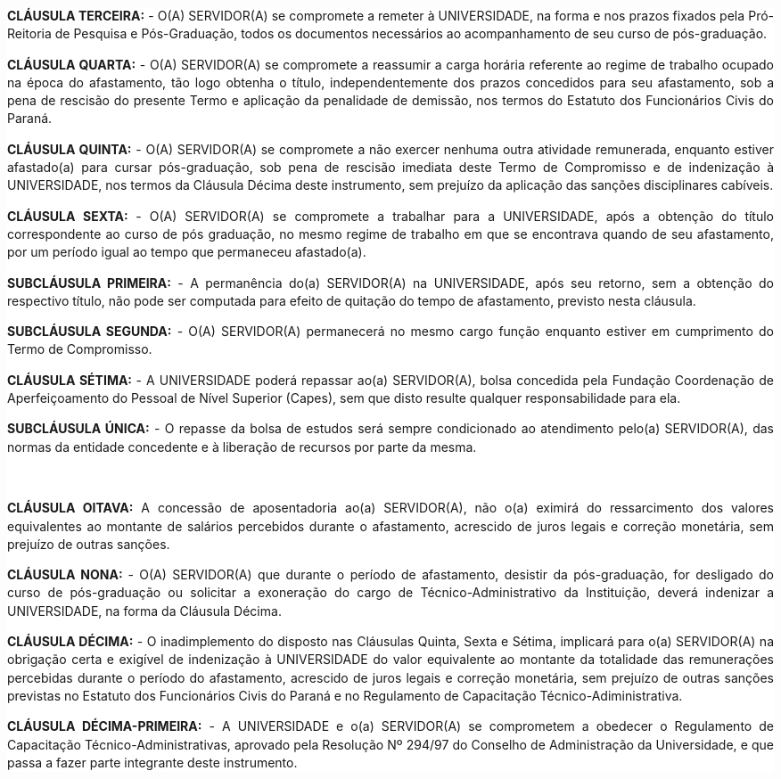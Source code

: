 <B><P ALIGN="JUSTIFY">CL&Aacute;USULA TERCEIRA:</B> - O(A) SERVIDOR(A) se compromete a remeter &agrave; UNIVERSIDADE, na forma e nos prazos fixados pela Pr&oacute;-Reitoria de Pesquisa e P&oacute;s-Gradua&ccedil;&atilde;o, todos os documentos necess&aacute;rios ao acompanhamento de seu curso de p&oacute;s-gradua&ccedil;&atilde;o.</P>
<B><P ALIGN="JUSTIFY"></P>
<P ALIGN="JUSTIFY">CL&Aacute;USULA QUARTA:</B> - O(A) SERVIDOR(A) se compromete a reassumir a carga hor&aacute;ria referente ao regime de trabalho ocupado na &eacute;poca do afastamento, t&atilde;o logo obtenha o t&iacute;tulo, independentemente dos prazos concedidos para seu afastamento, sob a pena de rescis&atilde;o do presente Termo e aplica&ccedil;&atilde;o da penalidade de demiss&atilde;o, nos termos do Estatuto dos Funcion&aacute;rios Civis do Paran&aacute;.</P>
<P ALIGN="JUSTIFY"></P>
<B><P ALIGN="JUSTIFY">CL&Aacute;USULA QUINTA:</B> - O(A) SERVIDOR(A) se compromete a n&atilde;o exercer nenhuma outra atividade remunerada, enquanto estiver afastado(a) para cursar p&oacute;s-gradua&ccedil;&atilde;o, sob pena de rescis&atilde;o imediata deste Termo de Compromisso e de indeniza&ccedil;&atilde;o &agrave; UNIVERSIDADE, nos termos da Cl&aacute;usula D&eacute;cima deste instrumento, sem preju&iacute;zo da aplica&ccedil;&atilde;o das san&ccedil;&otilde;es disciplinares cab&iacute;veis.</P>
<P ALIGN="JUSTIFY"></P>
<B><P ALIGN="JUSTIFY">CL&Aacute;USULA SEXTA: </B>- O(A) SERVIDOR(A) se compromete a trabalhar para a UNIVERSIDADE, ap&oacute;s a obten&ccedil;&atilde;o do t&iacute;tulo correspondente ao curso de p&oacute;s gradua&ccedil;&atilde;o, no mesmo regime de trabalho em que se encontrava quando de seu afastamento, por um per&iacute;odo igual ao tempo que permaneceu afastado(a).</P>
<P ALIGN="JUSTIFY"></P>
<B><P ALIGN="JUSTIFY">SUBCL&Aacute;USULA PRIMEIRA:</B> - A perman&ecirc;ncia do(a) SERVIDOR(A) na UNIVERSIDADE, ap&oacute;s seu retorno, sem a obten&ccedil;&atilde;o do respectivo t&iacute;tulo, n&atilde;o pode ser computada para efeito de quita&ccedil;&atilde;o do tempo de afastamento, previsto nesta cl&aacute;usula.</P>
<P ALIGN="JUSTIFY"></P>
<B><P ALIGN="JUSTIFY">SUBCL&Aacute;USULA SEGUNDA:</B> - O(A) SERVIDOR(A) permanecer&aacute; no mesmo cargo fun&ccedil;&atilde;o enquanto estiver em cumprimento do Termo de Compromisso.</P>
<P ALIGN="JUSTIFY"></P>
<B><P ALIGN="JUSTIFY">CL&Aacute;USULA S&Eacute;TIMA: </B>- A UNIVERSIDADE poder&aacute; repassar ao(a) SERVIDOR(A), bolsa concedida pela Funda&ccedil;&atilde;o Coordena&ccedil;&atilde;o de Aperfei&ccedil;oamento do Pessoal de N&iacute;vel Superior (Capes), sem que disto resulte qualquer responsabilidade para ela.</P>
<P ALIGN="JUSTIFY"></P>
<B><P ALIGN="JUSTIFY">SUBCL&Aacute;USULA &Uacute;NICA:</B> - O repasse da bolsa de estudos ser&aacute; sempre condicionado ao atendimento pelo(a) SERVIDOR(A), das normas da entidade concedente e &agrave; libera&ccedil;&atilde;o de recursos por parte da mesma.</P>
<P ALIGN="JUSTIFY"></P>
<P ALIGN="JUSTIFY">&nbsp;</P>
<B><P ALIGN="JUSTIFY">CL&Aacute;USULA OITAVA:</B> A concess&atilde;o de aposentadoria ao(a) SERVIDOR(A), n&atilde;o o(a) eximir&aacute; do ressarcimento dos valores equivalentes ao montante de sal&aacute;rios percebidos durante o afastamento, acrescido de juros legais e corre&ccedil;&atilde;o monet&aacute;ria, sem preju&iacute;zo de outras san&ccedil;&otilde;es.</P>
<P ALIGN="JUSTIFY"></P>
<B><P ALIGN="JUSTIFY">CL&Aacute;USULA NONA: </B>- O(A) SERVIDOR(A) que durante o per&iacute;odo de afastamento, desistir da p&oacute;s-gradua&ccedil;&atilde;o, for desligado do curso de p&oacute;s-gradua&ccedil;&atilde;o ou solicitar a exonera&ccedil;&atilde;o do cargo de T&eacute;cnico-Administrativo da Institui&ccedil;&atilde;o, dever&aacute; indenizar a UNIVERSIDADE, na forma da Cl&aacute;usula D&eacute;cima.</P>
<P ALIGN="JUSTIFY"></P>
<B><P ALIGN="JUSTIFY">CL&Aacute;USULA D&Eacute;CIMA:</B> - O inadimplemento do disposto nas Cl&aacute;usulas Quinta, Sexta e S&eacute;tima, implicar&aacute; para o(a) SERVIDOR(A) na obriga&ccedil;&atilde;o certa e exig&iacute;vel de indeniza&ccedil;&atilde;o &agrave; UNIVERSIDADE do valor equivalente ao montante da totalidade das remunera&ccedil;&otilde;es percebidas durante o per&iacute;odo do afastamento, acrescido de juros legais e corre&ccedil;&atilde;o monet&aacute;ria, sem preju&iacute;zo de outras san&ccedil;&otilde;es previstas no Estatuto dos Funcion&aacute;rios Civis do Paran&aacute; e no Regulamento de Capacita&ccedil;&atilde;o T&eacute;cnico-Adiministrativa.</P>
<P ALIGN="JUSTIFY"></P>
<B><P ALIGN="JUSTIFY">CL&Aacute;USULA D&Eacute;CIMA-PRIMEIRA:</B> - A UNIVERSIDADE e o(a) SERVIDOR(A) se comprometem a obedecer o Regulamento de Capacita&ccedil;&atilde;o T&eacute;cnico-Administrativas, aprovado pela Resolu&ccedil;&atilde;o Nº 294/97 do Conselho de Administra&ccedil;&atilde;o da Universidade, e que passa a fazer parte integrante deste instrumento.</P>